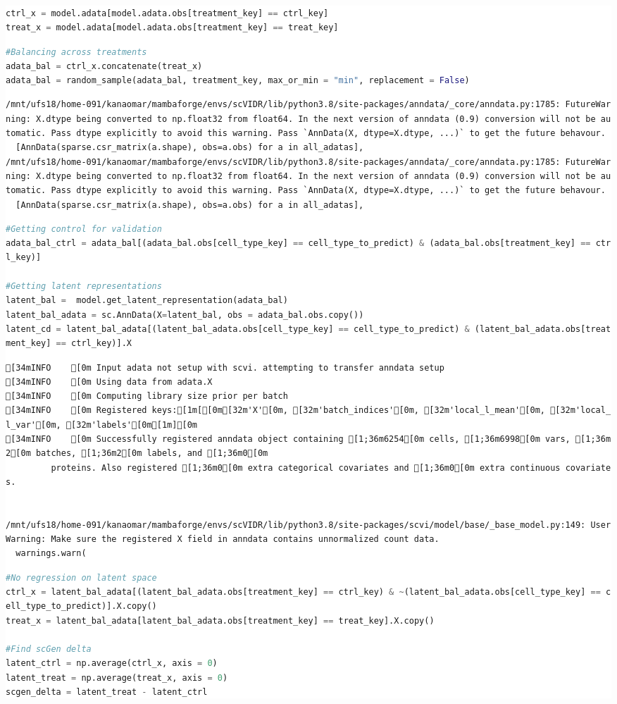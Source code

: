 
```python
ctrl_x = model.adata[model.adata.obs[treatment_key] == ctrl_key]
treat_x = model.adata[model.adata.obs[treatment_key] == treat_key]
```


```python
#Balancing across treatments 
adata_bal = ctrl_x.concatenate(treat_x)
adata_bal = random_sample(adata_bal, treatment_key, max_or_min = "min", replacement = False)
```

    /mnt/ufs18/home-091/kanaomar/mambaforge/envs/scVIDR/lib/python3.8/site-packages/anndata/_core/anndata.py:1785: FutureWarning: X.dtype being converted to np.float32 from float64. In the next version of anndata (0.9) conversion will not be automatic. Pass dtype explicitly to avoid this warning. Pass `AnnData(X, dtype=X.dtype, ...)` to get the future behavour.
      [AnnData(sparse.csr_matrix(a.shape), obs=a.obs) for a in all_adatas],
    /mnt/ufs18/home-091/kanaomar/mambaforge/envs/scVIDR/lib/python3.8/site-packages/anndata/_core/anndata.py:1785: FutureWarning: X.dtype being converted to np.float32 from float64. In the next version of anndata (0.9) conversion will not be automatic. Pass dtype explicitly to avoid this warning. Pass `AnnData(X, dtype=X.dtype, ...)` to get the future behavour.
      [AnnData(sparse.csr_matrix(a.shape), obs=a.obs) for a in all_adatas],



```python
#Getting control for validation 
adata_bal_ctrl = adata_bal[(adata_bal.obs[cell_type_key] == cell_type_to_predict) & (adata_bal.obs[treatment_key] == ctrl_key)]

#Getting latent representations
latent_bal =  model.get_latent_representation(adata_bal)
latent_bal_adata = sc.AnnData(X=latent_bal, obs = adata_bal.obs.copy())
latent_cd = latent_bal_adata[(latent_bal_adata.obs[cell_type_key] == cell_type_to_predict) & (latent_bal_adata.obs[treatment_key] == ctrl_key)].X
```

    [34mINFO    [0m Input adata not setup with scvi. attempting to transfer anndata setup                                     
    [34mINFO    [0m Using data from adata.X                                                                                   
    [34mINFO    [0m Computing library size prior per batch                                                                    
    [34mINFO    [0m Registered keys:[1m[[0m[32m'X'[0m, [32m'batch_indices'[0m, [32m'local_l_mean'[0m, [32m'local_l_var'[0m, [32m'labels'[0m[1m][0m                           
    [34mINFO    [0m Successfully registered anndata object containing [1;36m6254[0m cells, [1;36m6998[0m vars, [1;36m2[0m batches, [1;36m2[0m labels, and [1;36m0[0m       
             proteins. Also registered [1;36m0[0m extra categorical covariates and [1;36m0[0m extra continuous covariates.               


    /mnt/ufs18/home-091/kanaomar/mambaforge/envs/scVIDR/lib/python3.8/site-packages/scvi/model/base/_base_model.py:149: UserWarning: Make sure the registered X field in anndata contains unnormalized count data.
      warnings.warn(



```python
#No regression on latent space
ctrl_x = latent_bal_adata[(latent_bal_adata.obs[treatment_key] == ctrl_key) & ~(latent_bal_adata.obs[cell_type_key] == cell_type_to_predict)].X.copy()
treat_x = latent_bal_adata[latent_bal_adata.obs[treatment_key] == treat_key].X.copy()

#Find scGen delta
latent_ctrl = np.average(ctrl_x, axis = 0)
latent_treat = np.average(treat_x, axis = 0)
scgen_delta = latent_treat - latent_ctrl
```
